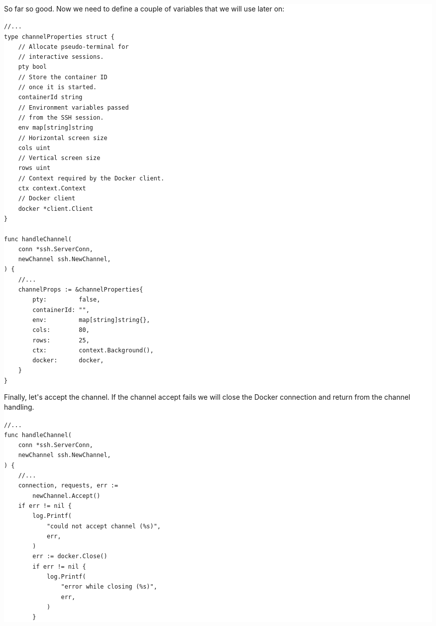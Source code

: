 So far so good. Now we need to define a couple of variables that we will use later on:

```golang
//...
type channelProperties struct {
    // Allocate pseudo-terminal for
    // interactive sessions.
    pty bool
    // Store the container ID
    // once it is started.
    containerId string
    // Environment variables passed
    // from the SSH session.
    env map[string]string
    // Horizontal screen size
    cols uint
    // Vertical screen size
    rows uint
    // Context required by the Docker client.
    ctx context.Context
    // Docker client
    docker *client.Client
}

func handleChannel(
    conn *ssh.ServerConn,
    newChannel ssh.NewChannel,
) {
    //...
    channelProps := &channelProperties{
        pty:         false,
        containerId: "",
        env:         map[string]string{},
        cols:        80,
        rows:        25,
        ctx:         context.Background(),
        docker:      docker,
    }
}
```

Finally, let's accept the channel. If the channel accept fails we will close the Docker
connection and return from the channel handling.

```golang
//...
func handleChannel(
    conn *ssh.ServerConn,
    newChannel ssh.NewChannel,
) {
    //...
    connection, requests, err :=
        newChannel.Accept()
    if err != nil {
        log.Printf(
            "could not accept channel (%s)",
            err,
        )
        err := docker.Close()
        if err != nil {
            log.Printf(
                "error while closing (%s)",
                err,
            )
        }
```